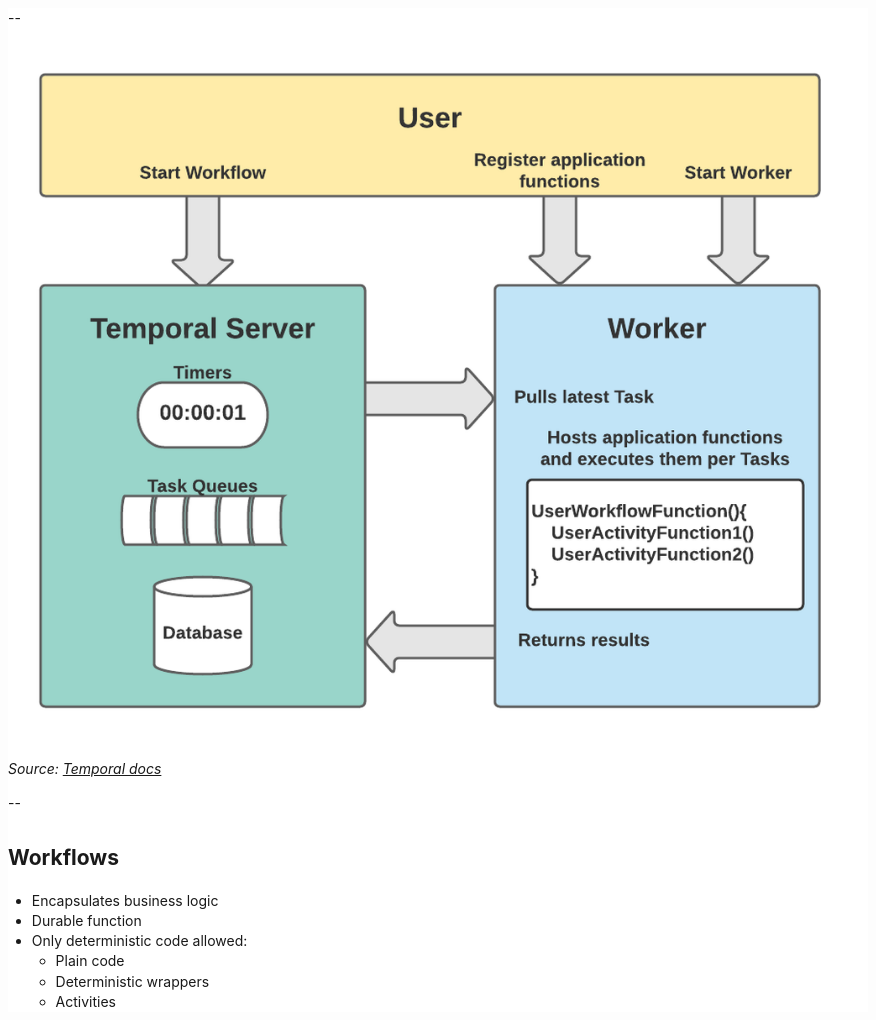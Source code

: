 --

<img src="img/temporal-high-level-abstracted-relationships.png" alt="Temporal highlevel" class="image stretch">

*Source: [Temporal docs](https://docs.temporal.io/docs/server-architecture#overview)* 


--

## Workflows

- Encapsulates business logic
- Durable function
- Only deterministic code allowed:
    - Plain code
    - Deterministic wrappers
    - Activities
